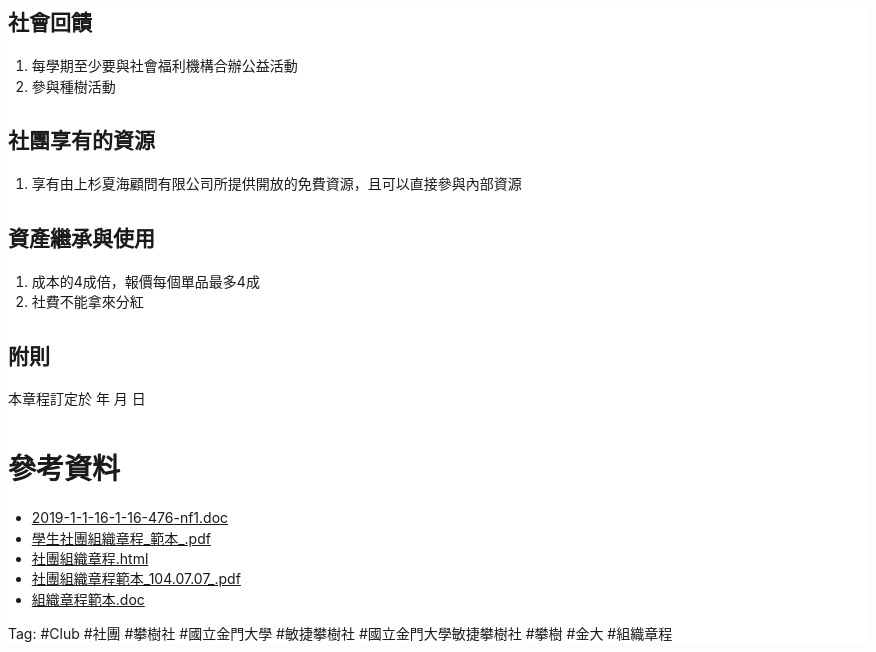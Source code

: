 ## 社會回饋
1. 每學期至少要與社會福利機構合辦公益活動
2. 參與種樹活動

## 社團享有的資源
1. 享有由上杉夏海顧問有限公司所提供開放的免費資源，且可以直接參與內部資源

## 資產繼承與使用
1. 成本的4成倍，報價每個單品最多4成
2. 社費不能拿來分紅  

## 附則

本章程訂定於 年 月 日

# 參考資料

- [2019-1-1-16-1-16-476-nf1.doc](/uploads/8f2d88a151a66bee6b26e94ffbccb66e/2019-1-1-16-1-16-476-nf1.doc)
- [學生社團組織章程_範本_.pdf](/uploads/f490574ff5d0781db2ad863143c45678/學生社團組織章程_範本_.pdf)
- [社團組織章程.html](/uploads/c11b8683170f0777a6c78368f56b4548/社團組織章程.html)
- [社團組織章程範本_104.07.07_.pdf](/uploads/b12c37bdad444d5a39aec384a0b0d4ad/社團組織章程範本_104.07.07_.pdf)
- [組織章程範本.doc](/uploads/1073d1466cdd5355efb1cc26b154a05e/組織章程範本.doc)

Tag: #Club #社團 #攀樹社 #國立金門大學 #敏捷攀樹社 #國立金門大學敏捷攀樹社 #攀樹 #金大 #組織章程
